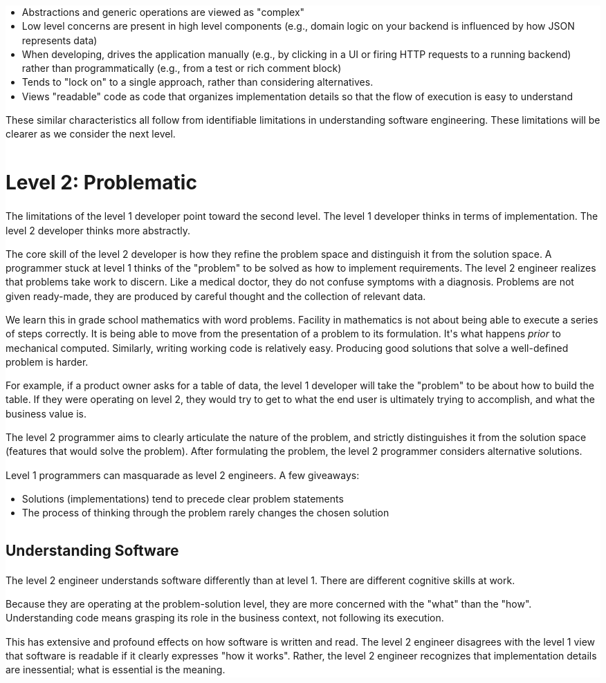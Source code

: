 - Abstractions and generic operations are viewed as "complex"
- Low level concerns are present in high level components (e.g., domain logic on your backend is influenced by how JSON represents data)
- When developing, drives the application manually (e.g., by clicking in a UI or firing HTTP requests to a running backend) rather than programmatically (e.g., from a test or rich comment block)
- Tends to "lock on" to a single approach, rather than considering alternatives.
- Views "readable" code as code that organizes implementation details so that the flow of execution is easy to understand

These similar characteristics all follow from identifiable limitations in understanding software engineering. These limitations will be clearer as we consider the next level.

# Level 2: Problematic

The limitations of the level 1 developer point toward the second level. The level 1 developer thinks in terms of implementation. The level 2 developer thinks more abstractly.

The core skill of the level 2 developer is how they refine the problem space and distinguish it from the solution space. A programmer stuck at level 1 thinks of the "problem" to be solved as how to implement requirements. The level 2 engineer realizes that problems take work to discern. Like a medical doctor, they do not confuse symptoms with a diagnosis. Problems are not given ready-made, they are produced by careful thought and the collection of relevant data.

We learn this in grade school mathematics with word problems. Facility in mathematics is not about being able to execute a series of steps correctly. It is being able to move from the presentation of a problem to its formulation. It's what happens *prior* to mechanical computed. Similarly, writing working code is relatively easy. Producing good solutions that solve a well-defined problem is harder.

For example, if a product owner asks for a table of data, the level 1 developer will take the "problem" to be about how to build the table. If they were operating on level 2, they would try to get to what the end user is ultimately trying to accomplish, and what the business value is.

The level 2 programmer aims to clearly articulate the nature of the problem, and strictly distinguishes it from the solution space (features that would solve the problem). After formulating the problem, the level 2 programmer considers alternative solutions. 

Level 1 programmers can masquarade as level 2 engineers. A few giveaways:

- Solutions (implementations) tend to precede clear problem statements
- The process of thinking through the problem rarely changes the chosen solution

## Understanding Software

The level 2 engineer understands software differently than at level 1. There are different cognitive skills at work. 

Because they are operating at the problem-solution level, they are more concerned with the "what" than the "how". Understanding code means grasping its role in the business context, not following its execution.

This has extensive and profound effects on how software is written and read. The level 2 engineer disagrees with the level 1 view that software is readable if it clearly expresses "how it works". Rather, the level 2 engineer recognizes that implementation details are inessential; what is essential is the meaning. 
